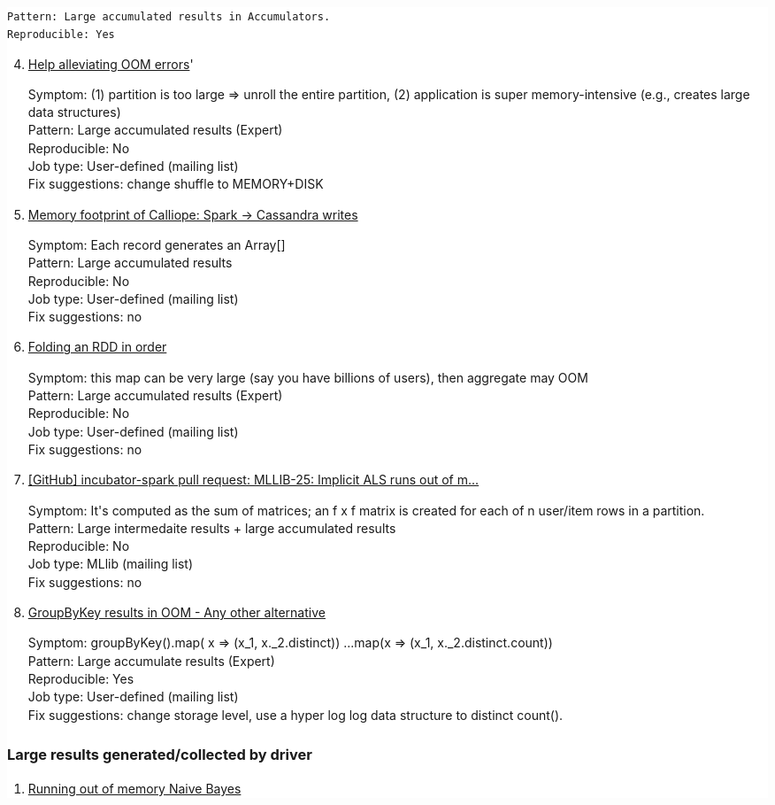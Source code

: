 	Pattern: Large accumulated results in Accumulators.   
	Reproducible: Yes   

4. [Help alleviating OOM errors](http://apache-spark-user-list.1001560.n3.nabble.com/Help-alleviating-OOM-errors-tp8534.html)'

	Symptom: (1) partition is too large => unroll the entire partition, (2) application is super memory-intensive (e.g., creates large data structures)  
	Pattern: Large accumulated results  (Expert)  
	Reproducible: No  
	Job type: User-defined (mailing list)    
	Fix suggestions: change shuffle to MEMORY+DISK
	
5. [Memory footprint of Calliope: Spark -> Cassandra writes](http://apache-spark-user-list.1001560.n3.nabble.com/Memory-footprint-of-Calliope-Spark-Cassandra-writes-tp7674.html) 

	Symptom: Each record generates an Array[]  
	Pattern: Large accumulated results  
	Reproducible: No  
	Job type: User-defined (mailing list)    
	Fix suggestions: no
	
6. [Folding an RDD in order](http://apache-spark-user-list.1001560.n3.nabble.com/Folding-an-RDD-in-order-tp16577.html)

	Symptom: this map can be very large (say you have billions of users), then aggregate may OOM  
	Pattern: Large accumulated results  (Expert)  
	Reproducible: No  
	Job type: User-defined (mailing list)    
	Fix suggestions: no
	

8. [[GitHub] incubator-spark pull request: MLLIB-25: Implicit ALS runs out of m...](http://apache-spark-developers-list.1001551.n3.nabble.com/GitHub-incubator-spark-pull-request-MLLIB-25-Implicit-ALS-runs-out-of-m-tp2404.html) 

	Symptom: It's computed as the sum of matrices; an f x f matrix is created for each of n user/item rows in a partition.     
	Pattern: Large intermedaite results  + large accumulated results     
	Reproducible: No  
	Job type: MLlib (mailing list)    
	Fix suggestions: no

9. [GroupByKey results in OOM - Any other alternative](http://apache-spark-user-list.1001560.n3.nabble.com/GroupByKey-results-in-OOM-Any-other-alternative-tp7625.html)

	Symptom: groupByKey().map( x => (x_1, x._2.distinct)) ...map(x => (x_1, x._2.distinct.count))   
	Pattern: Large accumulate results  (Expert)  
	Reproducible: Yes  
	Job type: User-defined (mailing list)    
	Fix suggestions: change storage level, use a hyper log log data structure to distinct count().
	
### Large results generated/collected by driver

1. [Running out of memory Naive Bayes](http://apache-spark-user-list.1001560.n3.nabble.com/Running-out-of-memory-Naive-Bayes-tp4866.html)
